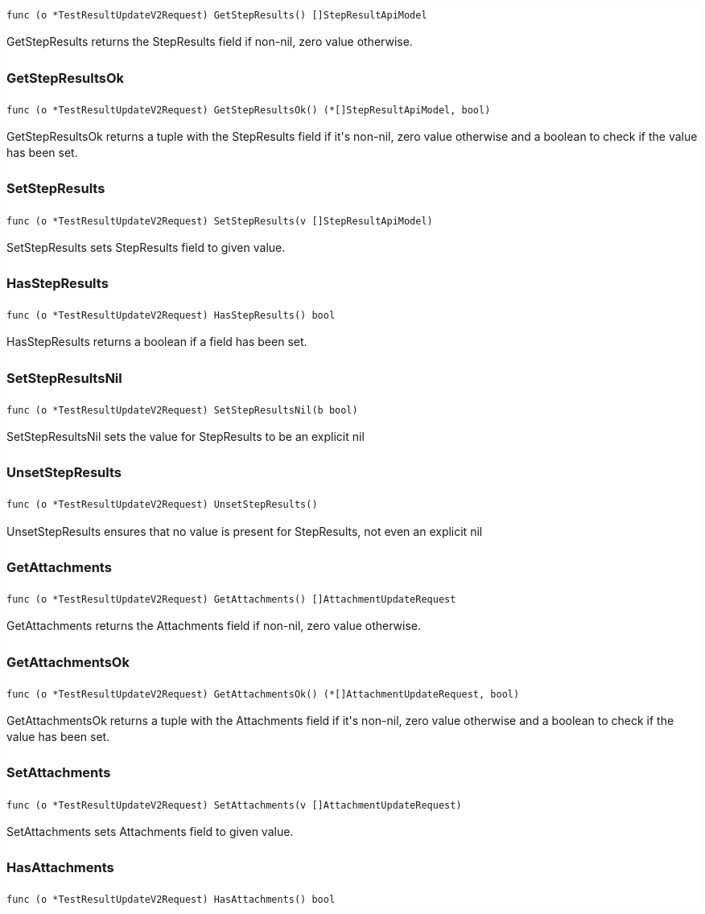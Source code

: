 `func (o *TestResultUpdateV2Request) GetStepResults() []StepResultApiModel`

GetStepResults returns the StepResults field if non-nil, zero value otherwise.

### GetStepResultsOk

`func (o *TestResultUpdateV2Request) GetStepResultsOk() (*[]StepResultApiModel, bool)`

GetStepResultsOk returns a tuple with the StepResults field if it's non-nil, zero value otherwise
and a boolean to check if the value has been set.

### SetStepResults

`func (o *TestResultUpdateV2Request) SetStepResults(v []StepResultApiModel)`

SetStepResults sets StepResults field to given value.

### HasStepResults

`func (o *TestResultUpdateV2Request) HasStepResults() bool`

HasStepResults returns a boolean if a field has been set.

### SetStepResultsNil

`func (o *TestResultUpdateV2Request) SetStepResultsNil(b bool)`

 SetStepResultsNil sets the value for StepResults to be an explicit nil

### UnsetStepResults
`func (o *TestResultUpdateV2Request) UnsetStepResults()`

UnsetStepResults ensures that no value is present for StepResults, not even an explicit nil
### GetAttachments

`func (o *TestResultUpdateV2Request) GetAttachments() []AttachmentUpdateRequest`

GetAttachments returns the Attachments field if non-nil, zero value otherwise.

### GetAttachmentsOk

`func (o *TestResultUpdateV2Request) GetAttachmentsOk() (*[]AttachmentUpdateRequest, bool)`

GetAttachmentsOk returns a tuple with the Attachments field if it's non-nil, zero value otherwise
and a boolean to check if the value has been set.

### SetAttachments

`func (o *TestResultUpdateV2Request) SetAttachments(v []AttachmentUpdateRequest)`

SetAttachments sets Attachments field to given value.

### HasAttachments

`func (o *TestResultUpdateV2Request) HasAttachments() bool`
